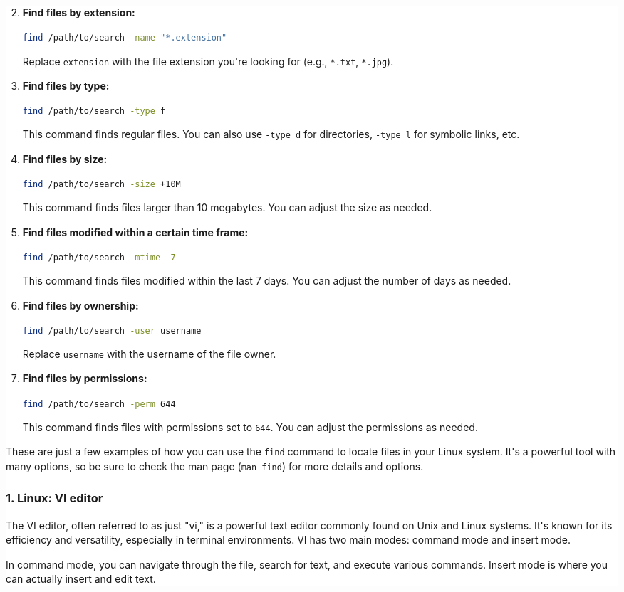2. **Find files by extension:**

   ```bash
   find /path/to/search -name "*.extension"
   ```

   Replace `extension` with the file extension you're looking for (e.g., `*.txt`, `*.jpg`).

3. **Find files by type:**

   ```bash
   find /path/to/search -type f
   ```

   This command finds regular files. You can also use `-type d` for directories, `-type l` for symbolic links, etc.

4. **Find files by size:**

   ```bash
   find /path/to/search -size +10M
   ```

   This command finds files larger than 10 megabytes. You can adjust the size as needed.

5. **Find files modified within a certain time frame:**

   ```bash
   find /path/to/search -mtime -7
   ```

   This command finds files modified within the last 7 days. You can adjust the number of days as needed.

6. **Find files by ownership:**

   ```bash
   find /path/to/search -user username
   ```

   Replace `username` with the username of the file owner.

7. **Find files by permissions:**

   ```bash
   find /path/to/search -perm 644
   ```

   This command finds files with permissions set to `644`. You can adjust the permissions as needed.

These are just a few examples of how you can use the `find` command to locate files in your Linux system. It's a powerful tool with many options, so be sure to check the man page (`man find`) for more details and options.

### 1. Linux: VI editor

The VI editor, often referred to as just "vi," is a powerful text editor commonly found on Unix and Linux systems. It's known for its efficiency and versatility, especially in terminal environments. VI has two main modes: command mode and insert mode.

In command mode, you can navigate through the file, search for text, and execute various commands. Insert mode is where you can actually insert and edit text.
